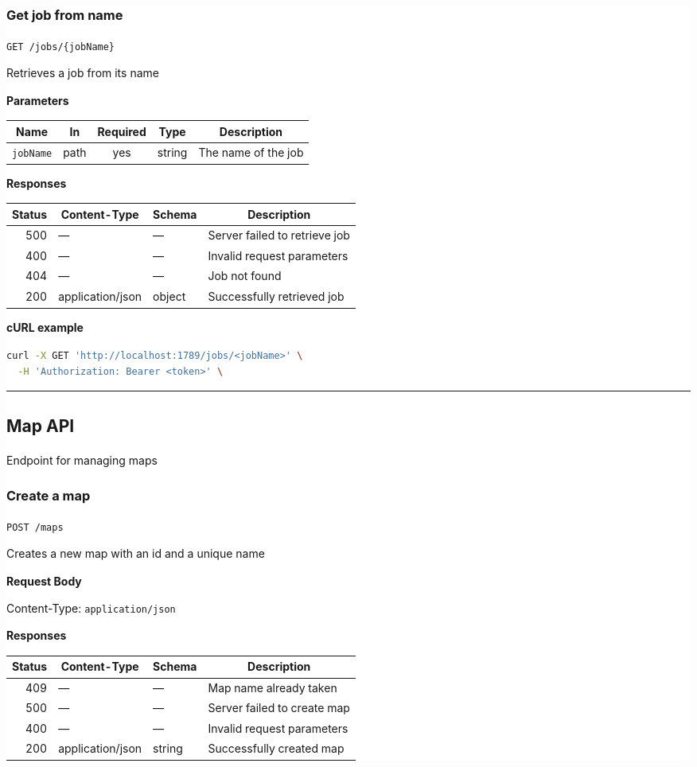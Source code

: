 ### Get job from name

`GET /jobs/{jobName}`

Retrieves a job from its name

**Parameters**

| Name      | In   | Required | Type   | Description         |
| --------- | ---- | :------: | ------ | ------------------- |
| `jobName` | path |   yes    | string | The name of the job |

**Responses**

| Status | Content-Type     | Schema | Description                   |
| -----: | ---------------- | ------ | ----------------------------- |
|    500 | —                | —      | Server failed to retrieve job |
|    400 | —                | —      | Invalid request parameters    |
|    404 | —                | —      | Job not found                 |
|    200 | application/json | object | Successfully retrieved job    |

**cURL example**

```bash
curl -X GET 'http://localhost:1789/jobs/<jobName>' \
  -H 'Authorization: Bearer <token>' \
```

---

## Map API

Endpoint for managing maps

### Create a map

`POST /maps`

Creates a new map with an id and a unique name

**Request Body**

Content-Type: `application/json`

**Responses**

| Status | Content-Type     | Schema | Description                 |
| -----: | ---------------- | ------ | --------------------------- |
|    409 | —                | —      | Map name already taken      |
|    500 | —                | —      | Server failed to create map |
|    400 | —                | —      | Invalid request parameters  |
|    200 | application/json | string | Successfully created map    |
